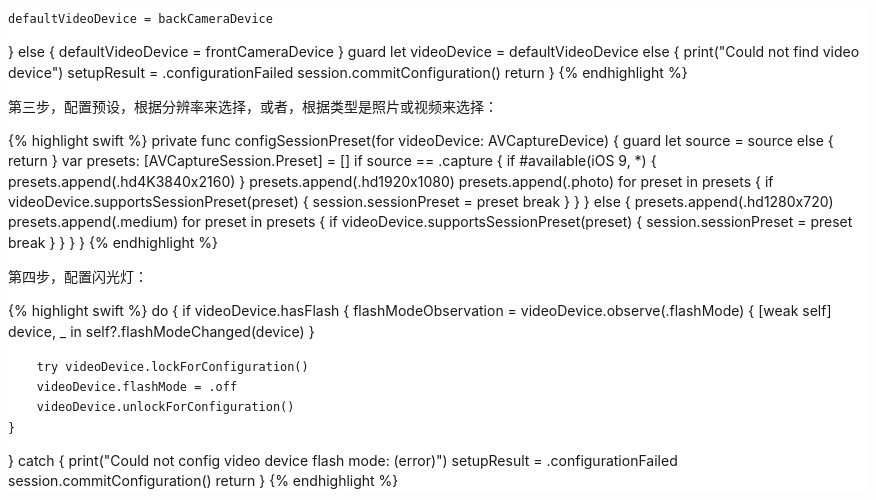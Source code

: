     defaultVideoDevice = backCameraDevice
} else {
    defaultVideoDevice = frontCameraDevice
}
guard let videoDevice = defaultVideoDevice else {
    print("Could not find video device")
    setupResult = .configurationFailed
    session.commitConfiguration()
    return
}
{% endhighlight %}

第三步，配置预设，根据分辨率来选择，或者，根据类型是照片或视频来选择：

{% highlight swift %}
private func configSessionPreset(for videoDevice: AVCaptureDevice) {
    guard let source = source else { return }
    var presets: [AVCaptureSession.Preset] = []
    if source == .capture {
        if #available(iOS 9, *) {
            presets.append(.hd4K3840x2160)
        }
        presets.append(.hd1920x1080)
        presets.append(.photo)
        for preset in presets {
            if videoDevice.supportsSessionPreset(preset) {
                session.sessionPreset = preset
                break
            }
        }
    } else {
        presets.append(.hd1280x720)
        presets.append(.medium)
        for preset in presets {
            if videoDevice.supportsSessionPreset(preset) {
                session.sessionPreset = preset
                break
            }
        }
    }
}
{% endhighlight %}

第四步，配置闪光灯：

{% highlight swift %}
do {
    if videoDevice.hasFlash {
        flashModeObservation = videoDevice.observe(\.flashMode) { [weak self] device, _ in
            self?.flashModeChanged(device)
        }
        
        try videoDevice.lockForConfiguration()
        videoDevice.flashMode = .off
        videoDevice.unlockForConfiguration()
    }
} catch {
    print("Could not config video device flash mode: \(error)")
    setupResult = .configurationFailed
    session.commitConfiguration()
    return
}
{% endhighlight %}
